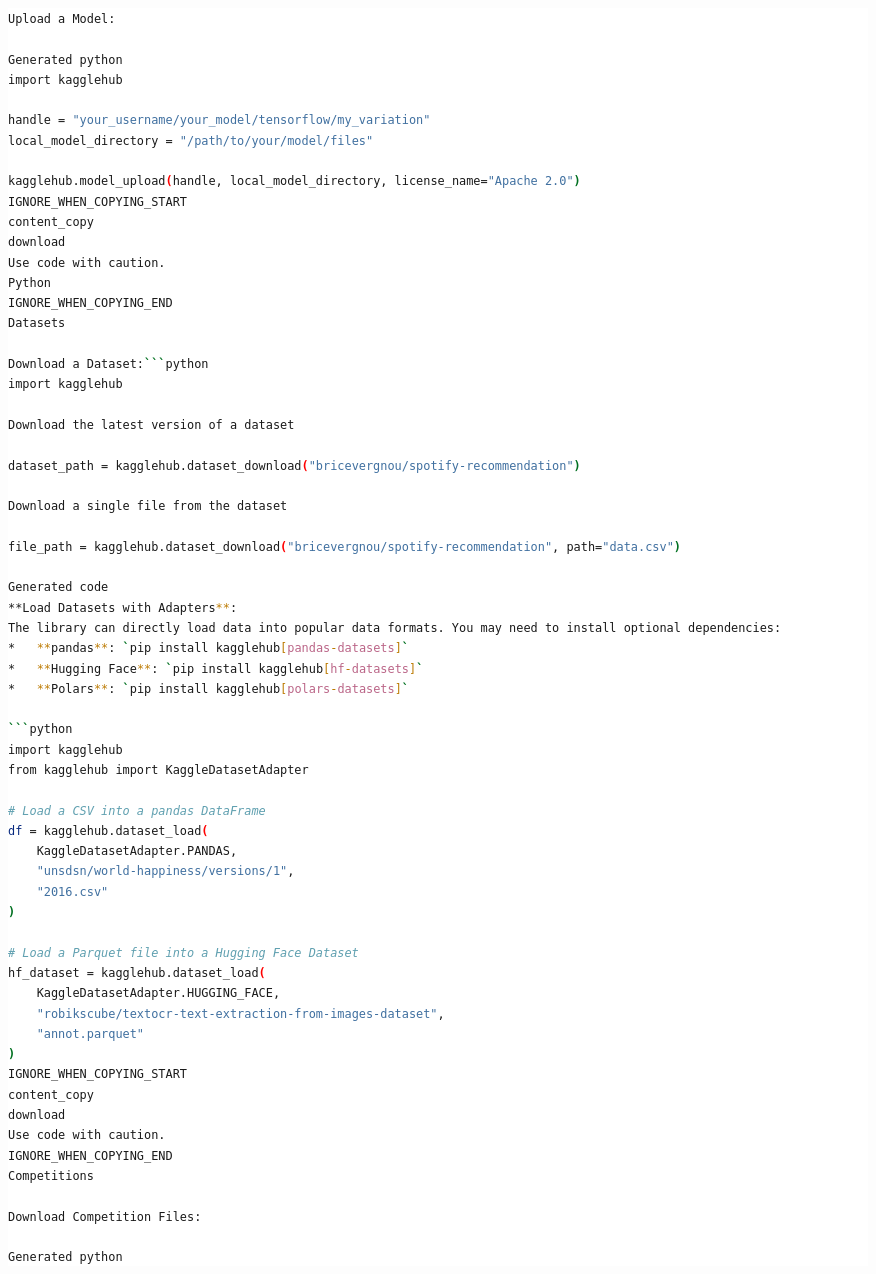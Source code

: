 ```bash
Upload a Model:

Generated python
import kagglehub

handle = "your_username/your_model/tensorflow/my_variation"
local_model_directory = "/path/to/your/model/files"

kagglehub.model_upload(handle, local_model_directory, license_name="Apache 2.0")
IGNORE_WHEN_COPYING_START
content_copy
download
Use code with caution.
Python
IGNORE_WHEN_COPYING_END
Datasets

Download a Dataset:```python
import kagglehub

Download the latest version of a dataset

dataset_path = kagglehub.dataset_download("bricevergnou/spotify-recommendation")

Download a single file from the dataset

file_path = kagglehub.dataset_download("bricevergnou/spotify-recommendation", path="data.csv")

Generated code
**Load Datasets with Adapters**:
The library can directly load data into popular data formats. You may need to install optional dependencies:
*   **pandas**: `pip install kagglehub[pandas-datasets]`
*   **Hugging Face**: `pip install kagglehub[hf-datasets]`
*   **Polars**: `pip install kagglehub[polars-datasets]`

```python
import kagglehub
from kagglehub import KaggleDatasetAdapter

# Load a CSV into a pandas DataFrame
df = kagglehub.dataset_load(
    KaggleDatasetAdapter.PANDAS,
    "unsdsn/world-happiness/versions/1",
    "2016.csv"
)

# Load a Parquet file into a Hugging Face Dataset
hf_dataset = kagglehub.dataset_load(
    KaggleDatasetAdapter.HUGGING_FACE,
    "robikscube/textocr-text-extraction-from-images-dataset",
    "annot.parquet"
)
IGNORE_WHEN_COPYING_START
content_copy
download
Use code with caution.
IGNORE_WHEN_COPYING_END
Competitions

Download Competition Files:

Generated python
```
